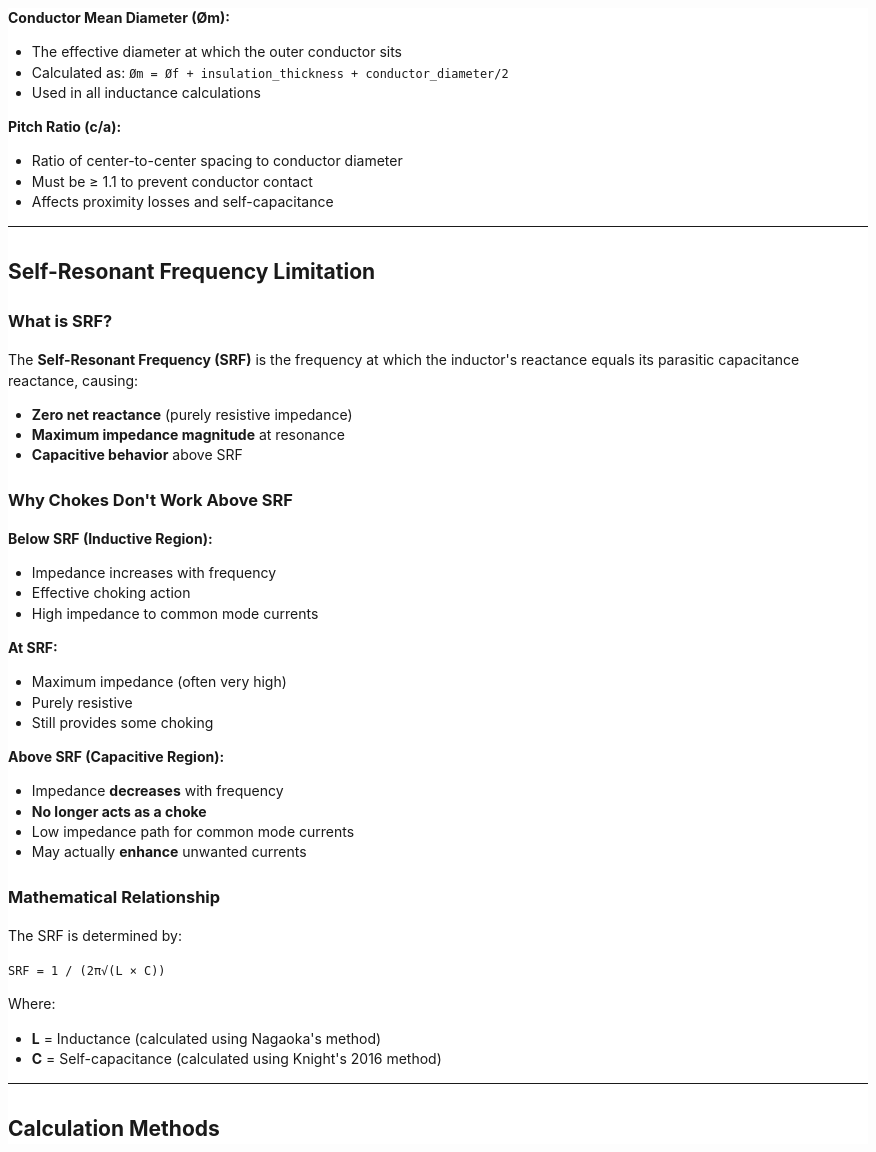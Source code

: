 **Conductor Mean Diameter (Øm):**
- The effective diameter at which the outer conductor sits
- Calculated as: `Øm = Øf + insulation_thickness + conductor_diameter/2`
- Used in all inductance calculations

**Pitch Ratio (c/a):**
- Ratio of center-to-center spacing to conductor diameter
- Must be ≥ 1.1 to prevent conductor contact
- Affects proximity losses and self-capacitance

---

## Self-Resonant Frequency Limitation

### What is SRF?

The **Self-Resonant Frequency (SRF)** is the frequency at which the inductor's reactance equals its parasitic capacitance reactance, causing:
- **Zero net reactance** (purely resistive impedance)
- **Maximum impedance magnitude** at resonance
- **Capacitive behavior** above SRF

### Why Chokes Don't Work Above SRF

**Below SRF (Inductive Region):**
- Impedance increases with frequency
- Effective choking action
- High impedance to common mode currents

**At SRF:**
- Maximum impedance (often very high)
- Purely resistive
- Still provides some choking

**Above SRF (Capacitive Region):**
- Impedance **decreases** with frequency
- **No longer acts as a choke**
- Low impedance path for common mode currents
- May actually **enhance** unwanted currents

### Mathematical Relationship

The SRF is determined by:
```
SRF = 1 / (2π√(L × C))
```

Where:
- **L** = Inductance (calculated using Nagaoka's method)
- **C** = Self-capacitance (calculated using Knight's 2016 method)

---

## Calculation Methods
